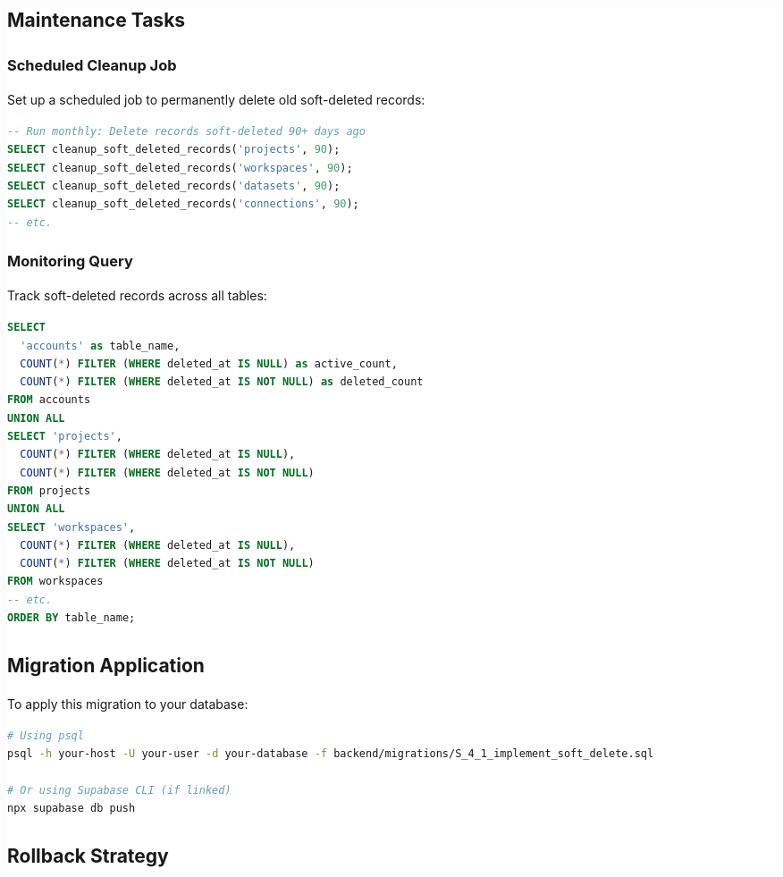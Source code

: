 ## Maintenance Tasks

### Scheduled Cleanup Job

Set up a scheduled job to permanently delete old soft-deleted records:

```sql
-- Run monthly: Delete records soft-deleted 90+ days ago
SELECT cleanup_soft_deleted_records('projects', 90);
SELECT cleanup_soft_deleted_records('workspaces', 90);
SELECT cleanup_soft_deleted_records('datasets', 90);
SELECT cleanup_soft_deleted_records('connections', 90);
-- etc.
```

### Monitoring Query

Track soft-deleted records across all tables:

```sql
SELECT
  'accounts' as table_name,
  COUNT(*) FILTER (WHERE deleted_at IS NULL) as active_count,
  COUNT(*) FILTER (WHERE deleted_at IS NOT NULL) as deleted_count
FROM accounts
UNION ALL
SELECT 'projects',
  COUNT(*) FILTER (WHERE deleted_at IS NULL),
  COUNT(*) FILTER (WHERE deleted_at IS NOT NULL)
FROM projects
UNION ALL
SELECT 'workspaces',
  COUNT(*) FILTER (WHERE deleted_at IS NULL),
  COUNT(*) FILTER (WHERE deleted_at IS NOT NULL)
FROM workspaces
-- etc.
ORDER BY table_name;
```

## Migration Application

To apply this migration to your database:

```bash
# Using psql
psql -h your-host -U your-user -d your-database -f backend/migrations/S_4_1_implement_soft_delete.sql

# Or using Supabase CLI (if linked)
npx supabase db push
```

## Rollback Strategy
